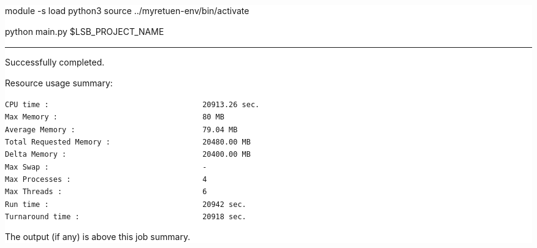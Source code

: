 module -s load python3
source ../myretuen-env/bin/activate

python main.py $LSB_PROJECT_NAME


------------------------------------------------------------

Successfully completed.

Resource usage summary:

    CPU time :                                   20913.26 sec.
    Max Memory :                                 80 MB
    Average Memory :                             79.04 MB
    Total Requested Memory :                     20480.00 MB
    Delta Memory :                               20400.00 MB
    Max Swap :                                   -
    Max Processes :                              4
    Max Threads :                                6
    Run time :                                   20942 sec.
    Turnaround time :                            20918 sec.

The output (if any) is above this job summary.

